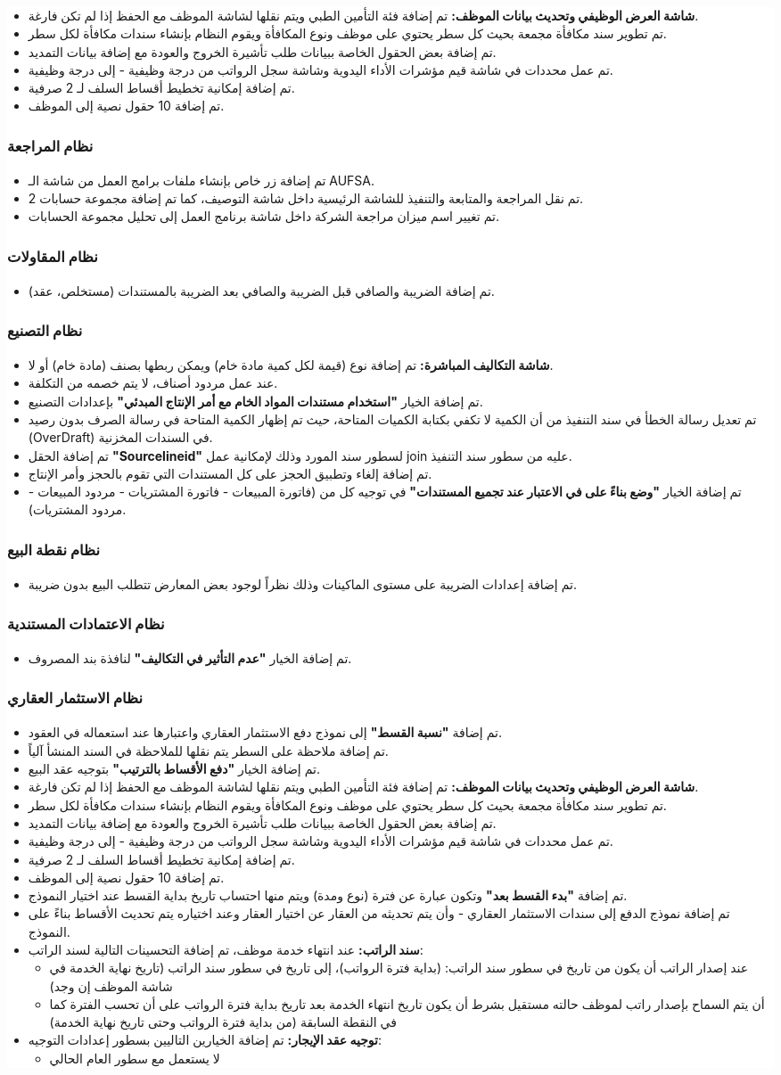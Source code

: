 - **شاشة العرض الوظيفي وتحديث بيانات الموظف:** تم إضافة فئة التأمين الطبي ويتم نقلها لشاشة الموظف مع الحفظ إذا لم تكن فارغة.
- تم تطوير سند مكافأة مجمعة بحيث كل سطر يحتوي على موظف ونوع المكافأة ويقوم النظام بإنشاء سندات مكافأة لكل سطر.
- تم إضافة بعض الحقول الخاصة ببيانات طلب تأشيرة الخروج والعودة مع إضافة بيانات التمديد.
- تم عمل محددات في شاشة قيم مؤشرات الأداء اليدوية وشاشة سجل الرواتب من درجة وظيفية - إلى درجة وظيفية.
- تم إضافة إمكانية تخطيط أقساط السلف لـ 2 صرفية.
- تم إضافة 10 حقول نصية إلى الموظف.

### نظام المراجعة
- تم إضافة زر خاص بإنشاء ملفات برامج العمل من شاشة الـ AUFSA.
- تم نقل المراجعة والمتابعة والتنفيذ للشاشة الرئيسية داخل شاشة التوصيف، كما تم إضافة مجموعة حسابات 2.
- تم تغيير اسم ميزان مراجعة الشركة داخل شاشة برنامج العمل إلى تحليل مجموعة الحسابات.

### نظام المقاولات
- تم إضافة الضريبة والصافي قبل الضريبة والصافي بعد الضريبة بالمستندات (مستخلص، عقد).

### نظام التصنيع
- **شاشة التكاليف المباشرة:** تم إضافة نوع (قيمة لكل كمية مادة خام) ويمكن ربطها بصنف (مادة خام) أو لا.
- عند عمل مردود أصناف، لا يتم خصمه من التكلفة.
- تم إضافة الخيار **"استخدام مستندات المواد الخام مع أمر الإنتاج المبدئي"** بإعدادات التصنيع.
- تم تعديل رسالة الخطأ في سند التنفيذ من أن الكمية لا تكفي بكتابة الكميات المتاحة، حيث تم إظهار الكمية المتاحة في رسالة الصرف بدون رصيد (OverDraft) في السندات المخزنية.
- تم إضافة الحقل **"Sourcelineid"** لسطور سند المورد وذلك لإمكانية عمل join عليه من سطور سند التنفيذ.
- تم إضافة إلغاء وتطبيق الحجز على كل المستندات التي تقوم بالحجز وأمر الإنتاج.
- تم إضافة الخيار **"وضع بناءً على في الاعتبار عند تجميع المستندات"** في توجيه كل من (فاتورة المبيعات - فاتورة المشتريات - مردود المبيعات - مردود المشتريات).

### نظام نقطة البيع
- تم إضافة إعدادات الضريبة على مستوى الماكينات وذلك نظراً لوجود بعض المعارض تتطلب البيع بدون ضريبة.

### نظام الاعتمادات المستندية
- تم إضافة الخيار **"عدم التأثير في التكاليف"** لنافذة بند المصروف.

### نظام الاستثمار العقاري
- تم إضافة **"نسبة القسط"** إلى نموذج دفع الاستثمار العقاري واعتبارها عند استعماله في العقود.
- تم إضافة ملاحظة على السطر يتم نقلها للملاحظة في السند المنشأ آلياً.
- تم إضافة الخيار **"دفع الأقساط بالترتيب"** بتوجيه عقد البيع.
- **شاشة العرض الوظيفي وتحديث بيانات الموظف:** تم إضافة فئة التأمين الطبي ويتم نقلها لشاشة الموظف مع الحفظ إذا لم تكن فارغة.
- تم تطوير سند مكافأة مجمعة بحيث كل سطر يحتوي على موظف ونوع المكافأة ويقوم النظام بإنشاء سندات مكافأة لكل سطر.
- تم إضافة بعض الحقول الخاصة ببيانات طلب تأشيرة الخروج والعودة مع إضافة بيانات التمديد.
- تم عمل محددات في شاشة قيم مؤشرات الأداء اليدوية وشاشة سجل الرواتب من درجة وظيفية - إلى درجة وظيفية.
- تم إضافة إمكانية تخطيط أقساط السلف لـ 2 صرفية.
- تم إضافة 10 حقول نصية إلى الموظف.
- تم إضافة **"بدء القسط بعد"** وتكون عبارة عن فترة (نوع ومدة) ويتم منها احتساب تاريخ بداية القسط عند اختيار النموذج.
- تم إضافة نموذج الدفع إلى سندات الاستثمار العقاري - وأن يتم تحديثه من العقار عن اختيار العقار وعند اختياره يتم تحديث الأقساط بناءً على النموذج.
- **سند الراتب:** عند انتهاء خدمة موظف، تم إضافة التحسينات التالية لسند الراتب:
  - عند إصدار الراتب أن يكون من تاريخ في سطور سند الراتب: (بداية فترة الرواتب)، إلى تاريخ في سطور سند الراتب (تاريخ نهاية الخدمة في شاشة الموظف إن وجد)
  - أن يتم السماح بإصدار راتب لموظف حالته مستقيل بشرط أن يكون تاريخ انتهاء الخدمة بعد تاريخ بداية فترة الرواتب على أن تحسب الفترة كما في النقطة السابقة (من بداية فترة الرواتب وحتى تاريخ نهاية الخدمة)
- **توجيه عقد الإيجار:** تم إضافة الخيارين التاليين بسطور إعدادات التوجيه:
  - لا يستعمل مع سطور العام الحالي